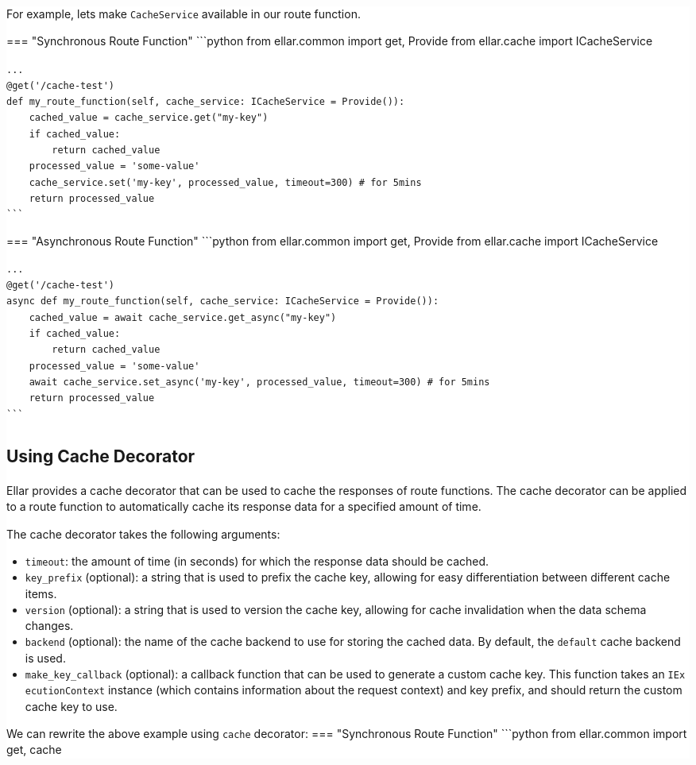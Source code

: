 For example, lets make `CacheService` available in our route function.

=== "Synchronous Route Function"
    ```python
    from ellar.common import get, Provide
    from ellar.cache import ICacheService
    
    ...
    @get('/cache-test')
    def my_route_function(self, cache_service: ICacheService = Provide()):
        cached_value = cache_service.get("my-key")
        if cached_value:
            return cached_value
        processed_value = 'some-value'
        cache_service.set('my-key', processed_value, timeout=300) # for 5mins
        return processed_value
    ```
=== "Asynchronous Route Function"
    ```python
    from ellar.common import get, Provide
    from ellar.cache import ICacheService
    
    ...
    @get('/cache-test')
    async def my_route_function(self, cache_service: ICacheService = Provide()):
        cached_value = await cache_service.get_async("my-key")
        if cached_value:
            return cached_value
        processed_value = 'some-value'
        await cache_service.set_async('my-key', processed_value, timeout=300) # for 5mins
        return processed_value
    ```


## Using Cache Decorator
Ellar provides a cache decorator that can be used to cache the responses of route functions. The cache decorator can be applied to a route function to automatically cache its response data for a specified amount of time.

The cache decorator takes the following arguments:

- `timeout`: the amount of time (in seconds) for which the response data should be cached.
- `key_prefix` (optional): a string that is used to prefix the cache key, allowing for easy differentiation between different cache items.
- `version` (optional): a string that is used to version the cache key, allowing for cache invalidation when the data schema changes.
- `backend` (optional): the name of the cache backend to use for storing the cached data. By default, the `default` cache backend is used.
- `make_key_callback` (optional): a callback function that can be used to generate a custom cache key. This function takes an `IExecutionContext` instance (which contains information about the request context) and key prefix, and should return the custom cache key to use.

We can rewrite the above example using `cache` decorator:
=== "Synchronous Route Function"
    ```python
    from ellar.common import get, cache
    